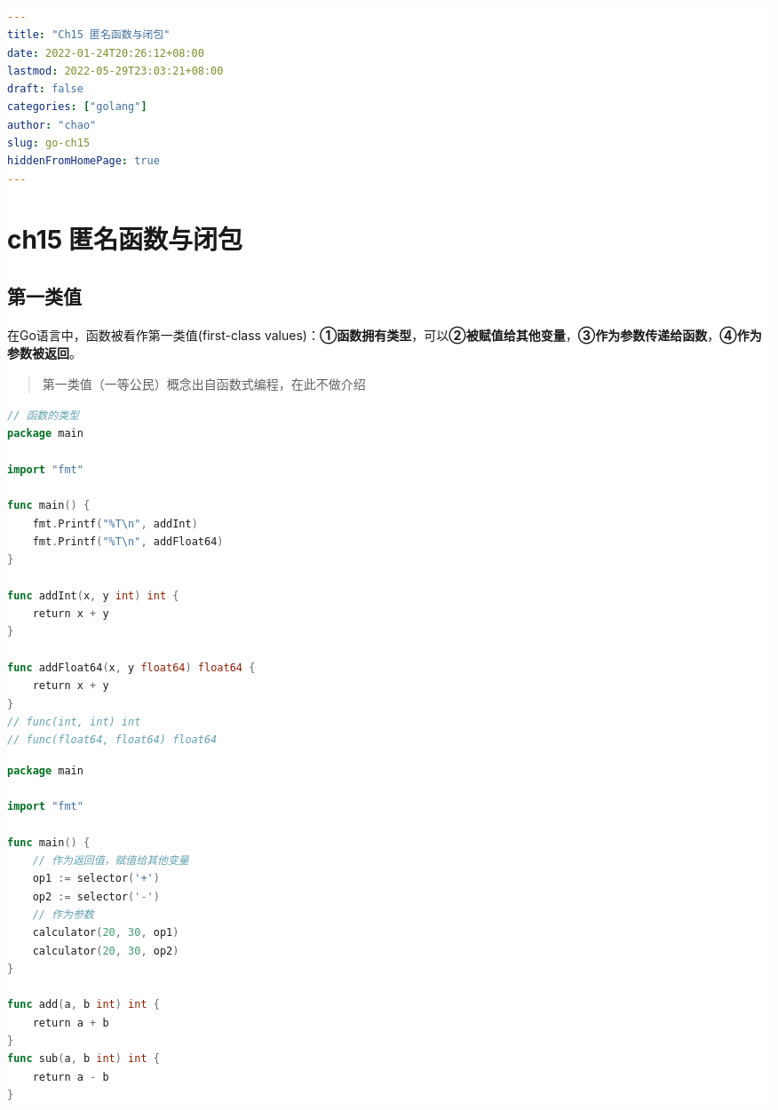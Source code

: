 ```yaml
---
title: "Ch15 匿名函数与闭包"
date: 2022-01-24T20:26:12+08:00
lastmod: 2022-05-29T23:03:21+08:00
draft: false
categories: ["golang"]
author: "chao"
slug: go-ch15
hiddenFromHomePage: true
---
```


# ch15 匿名函数与闭包

## **第一类值**

在Go语言中，函数被看作第一类值(first-class values)：**①函数拥有类型**，可以**②被赋值给其他变量**，**③作为参数传递给函数**，**④作为参数被返回**。

> 第一类值（一等公民）概念出自函数式编程，在此不做介绍
> 

```go
// 函数的类型
package main

import "fmt"

func main() {
    fmt.Printf("%T\n", addInt)
    fmt.Printf("%T\n", addFloat64)
}

func addInt(x, y int) int {
    return x + y
}

func addFloat64(x, y float64) float64 {
    return x + y
}
// func(int, int) int
// func(float64, float64) float64
```

```go
package main

import "fmt"

func main() {
    // 作为返回值，赋值给其他变量
    op1 := selector('+')
    op2 := selector('-')
    // 作为参数
    calculator(20, 30, op1)
    calculator(20, 30, op2)
}

func add(a, b int) int {
    return a + b
}
func sub(a, b int) int {
    return a - b
}
```
